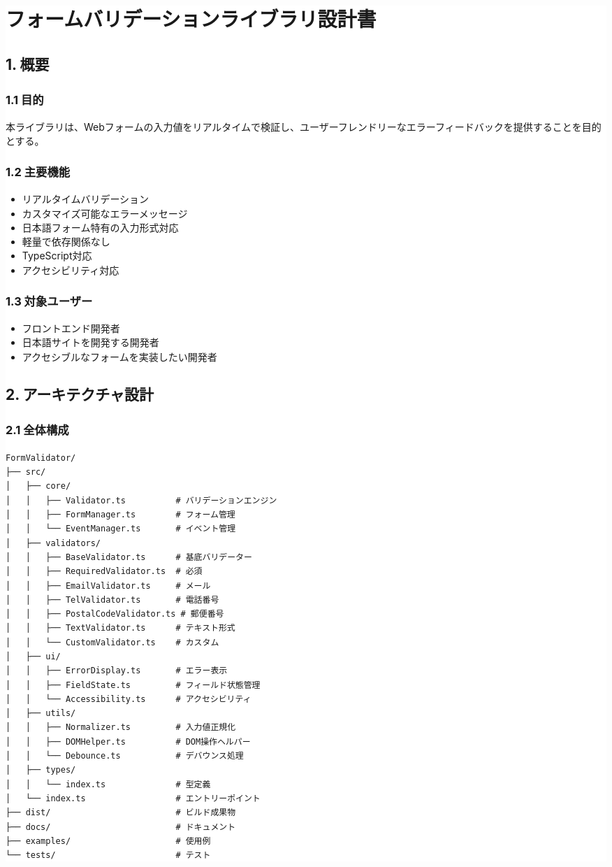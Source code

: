 # フォームバリデーションライブラリ設計書

## 1. 概要

### 1.1 目的
本ライブラリは、Webフォームの入力値をリアルタイムで検証し、ユーザーフレンドリーなエラーフィードバックを提供することを目的とする。

### 1.2 主要機能
- リアルタイムバリデーション
- カスタマイズ可能なエラーメッセージ
- 日本語フォーム特有の入力形式対応
- 軽量で依存関係なし
- TypeScript対応
- アクセシビリティ対応

### 1.3 対象ユーザー
- フロントエンド開発者
- 日本語サイトを開発する開発者
- アクセシブルなフォームを実装したい開発者

## 2. アーキテクチャ設計

### 2.1 全体構成

```
FormValidator/
├── src/
│   ├── core/
│   │   ├── Validator.ts          # バリデーションエンジン
│   │   ├── FormManager.ts        # フォーム管理
│   │   └── EventManager.ts       # イベント管理
│   ├── validators/
│   │   ├── BaseValidator.ts      # 基底バリデーター
│   │   ├── RequiredValidator.ts  # 必須
│   │   ├── EmailValidator.ts     # メール
│   │   ├── TelValidator.ts       # 電話番号
│   │   ├── PostalCodeValidator.ts # 郵便番号
│   │   ├── TextValidator.ts      # テキスト形式
│   │   └── CustomValidator.ts    # カスタム
│   ├── ui/
│   │   ├── ErrorDisplay.ts       # エラー表示
│   │   ├── FieldState.ts         # フィールド状態管理
│   │   └── Accessibility.ts      # アクセシビリティ
│   ├── utils/
│   │   ├── Normalizer.ts         # 入力値正規化
│   │   ├── DOMHelper.ts          # DOM操作ヘルパー
│   │   └── Debounce.ts           # デバウンス処理
│   ├── types/
│   │   └── index.ts              # 型定義
│   └── index.ts                  # エントリーポイント
├── dist/                         # ビルド成果物
├── docs/                         # ドキュメント
├── examples/                     # 使用例
└── tests/                        # テスト
```
